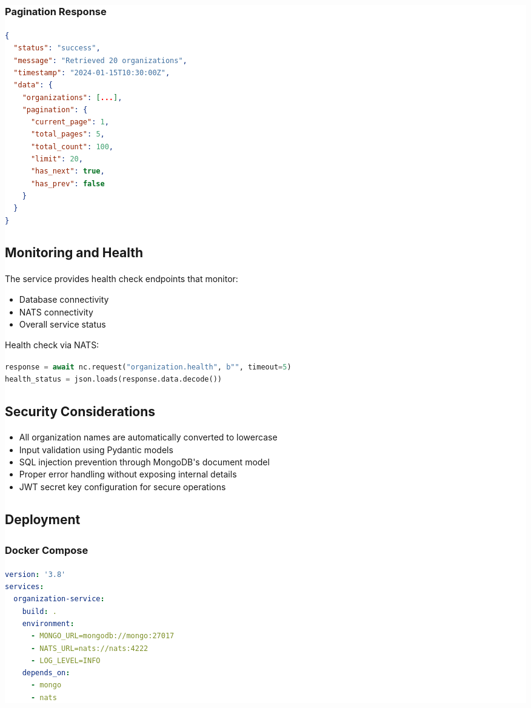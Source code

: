 ### Pagination Response
```json
{
  "status": "success",
  "message": "Retrieved 20 organizations",
  "timestamp": "2024-01-15T10:30:00Z",
  "data": {
    "organizations": [...],
    "pagination": {
      "current_page": 1,
      "total_pages": 5,
      "total_count": 100,
      "limit": 20,
      "has_next": true,
      "has_prev": false
    }
  }
}
```

## Monitoring and Health

The service provides health check endpoints that monitor:

- Database connectivity
- NATS connectivity
- Overall service status

Health check via NATS:
```python
response = await nc.request("organization.health", b"", timeout=5)
health_status = json.loads(response.data.decode())
```

## Security Considerations

- All organization names are automatically converted to lowercase
- Input validation using Pydantic models
- SQL injection prevention through MongoDB's document model
- Proper error handling without exposing internal details
- JWT secret key configuration for secure operations

## Deployment

### Docker Compose

```yaml
version: '3.8'
services:
  organization-service:
    build: .
    environment:
      - MONGO_URL=mongodb://mongo:27017
      - NATS_URL=nats://nats:4222
      - LOG_LEVEL=INFO
    depends_on:
      - mongo
      - nats
```
